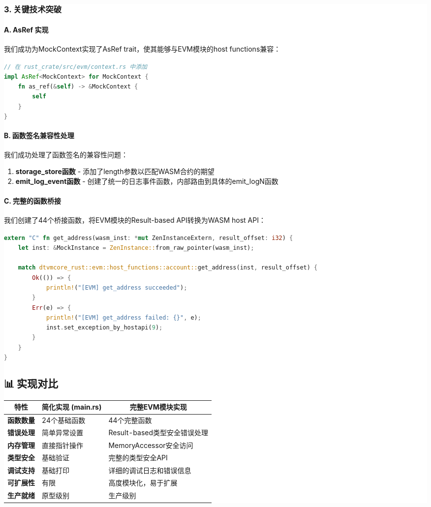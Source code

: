 ### 3. 关键技术突破

#### A. AsRef<MockContext> 实现
我们成功为MockContext实现了AsRef trait，使其能够与EVM模块的host functions兼容：

```rust
// 在 rust_crate/src/evm/context.rs 中添加
impl AsRef<MockContext> for MockContext {
    fn as_ref(&self) -> &MockContext {
        self
    }
}
```

#### B. 函数签名兼容性处理
我们成功处理了函数签名的兼容性问题：

1. **storage_store函数** - 添加了length参数以匹配WASM合约的期望
2. **emit_log_event函数** - 创建了统一的日志事件函数，内部路由到具体的emit_logN函数

#### C. 完整的函数桥接
我们创建了44个桥接函数，将EVM模块的Result-based API转换为WASM host API：

```rust
extern "C" fn get_address(wasm_inst: *mut ZenInstanceExtern, result_offset: i32) {
    let inst: &MockInstance = ZenInstance::from_raw_pointer(wasm_inst);
    
    match dtvmcore_rust::evm::host_functions::account::get_address(inst, result_offset) {
        Ok(()) => {
            println!("[EVM] get_address succeeded");
        }
        Err(e) => {
            println!("[EVM] get_address failed: {}", e);
            inst.set_exception_by_hostapi(9);
        }
    }
}
```

## 📊 实现对比

| 特性 | 简化实现 (main.rs) | 完整EVM模块实现 |
|------|-------------------|-----------------|
| **函数数量** | 24个基础函数 | 44个完整函数 |
| **错误处理** | 简单异常设置 | Result-based类型安全错误处理 |
| **内存管理** | 直接指针操作 | MemoryAccessor安全访问 |
| **类型安全** | 基础验证 | 完整的类型安全API |
| **调试支持** | 基础打印 | 详细的调试日志和错误信息 |
| **可扩展性** | 有限 | 高度模块化，易于扩展 |
| **生产就绪** | 原型级别 | 生产级别 |
